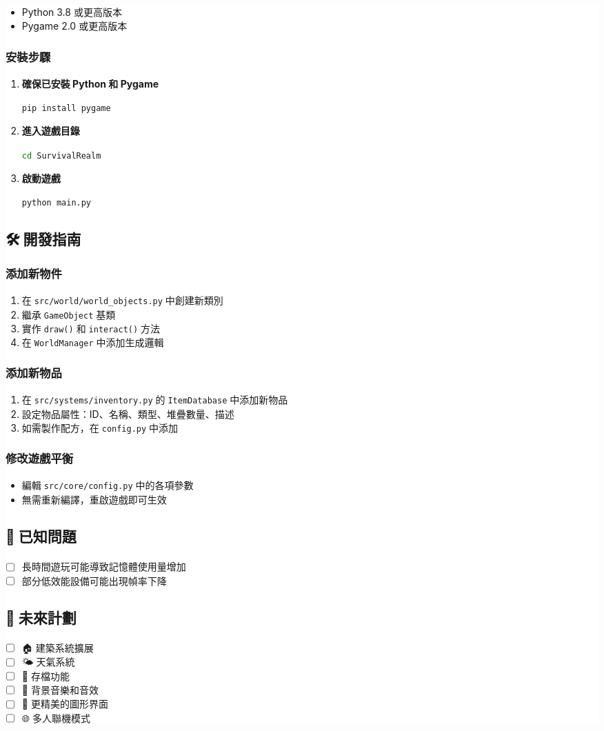 - Python 3.8 或更高版本
- Pygame 2.0 或更高版本

### 安裝步驟

1. **確保已安裝 Python 和 Pygame**

   ```bash
   pip install pygame
   ```

2. **進入遊戲目錄**

   ```bash
   cd SurvivalRealm
   ```

3. **啟動遊戲**
   ```bash
   python main.py
   ```

## 🛠️ 開發指南

### 添加新物件

1. 在 `src/world/world_objects.py` 中創建新類別
2. 繼承 `GameObject` 基類
3. 實作 `draw()` 和 `interact()` 方法
4. 在 `WorldManager` 中添加生成邏輯

### 添加新物品

1. 在 `src/systems/inventory.py` 的 `ItemDatabase` 中添加新物品
2. 設定物品屬性：ID、名稱、類型、堆疊數量、描述
3. 如需製作配方，在 `config.py` 中添加

### 修改遊戲平衡

- 編輯 `src/core/config.py` 中的各項參數
- 無需重新編譯，重啟遊戲即可生效

## 🐛 已知問題

- [ ] 長時間遊玩可能導致記憶體使用量增加
- [ ] 部分低效能設備可能出現幀率下降

## 🔮 未來計劃

- [ ] 🏠 建築系統擴展
- [ ] 🌤️ 天氣系統
- [ ] 💾 存檔功能
- [ ] 🎵 背景音樂和音效
- [ ] 🎨 更精美的圖形界面
- [ ] 🌐 多人聯機模式
